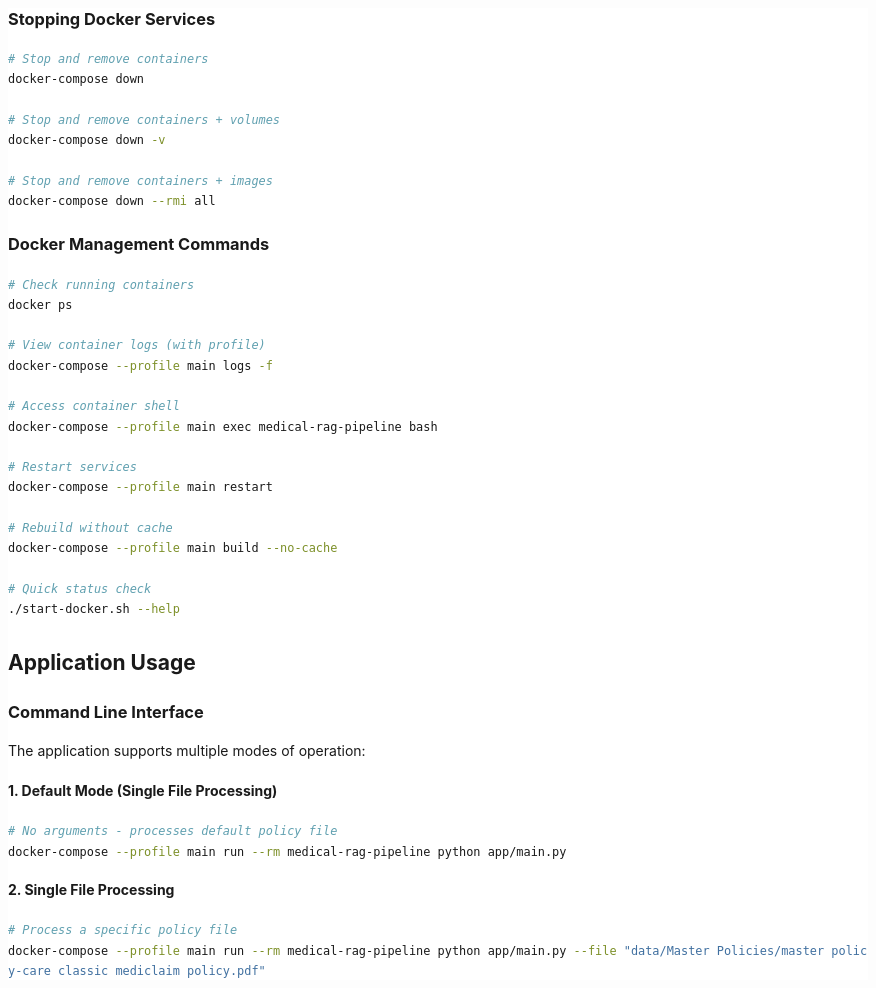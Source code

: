 ### Stopping Docker Services
```bash
# Stop and remove containers
docker-compose down

# Stop and remove containers + volumes
docker-compose down -v

# Stop and remove containers + images
docker-compose down --rmi all
```

### Docker Management Commands
```bash
# Check running containers
docker ps

# View container logs (with profile)
docker-compose --profile main logs -f

# Access container shell
docker-compose --profile main exec medical-rag-pipeline bash

# Restart services
docker-compose --profile main restart

# Rebuild without cache
docker-compose --profile main build --no-cache

# Quick status check
./start-docker.sh --help
```

## Application Usage

### Command Line Interface

The application supports multiple modes of operation:

#### 1. Default Mode (Single File Processing)
```bash
# No arguments - processes default policy file
docker-compose --profile main run --rm medical-rag-pipeline python app/main.py
```

#### 2. Single File Processing
```bash
# Process a specific policy file
docker-compose --profile main run --rm medical-rag-pipeline python app/main.py --file "data/Master Policies/master policy-care classic mediclaim policy.pdf"
```
